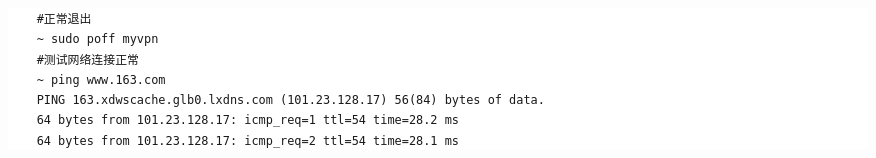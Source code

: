         #正常退出
        ~ sudo poff myvpn
        #测试网络连接正常
        ~ ping www.163.com
        PING 163.xdwscache.glb0.lxdns.com (101.23.128.17) 56(84) bytes of data.
        64 bytes from 101.23.128.17: icmp_req=1 ttl=54 time=28.2 ms
        64 bytes from 101.23.128.17: icmp_req=2 ttl=54 time=28.1 ms
